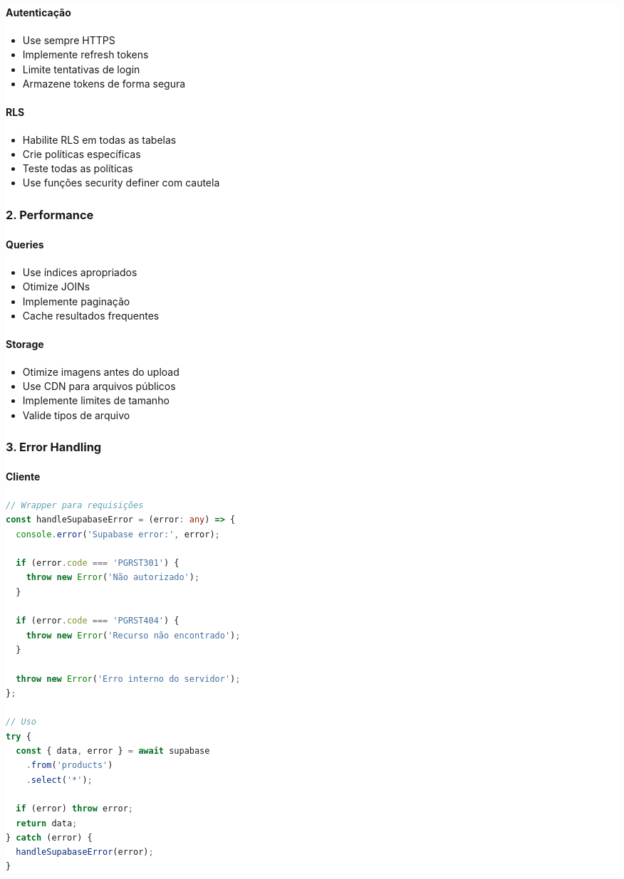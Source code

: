 #### Autenticação
- Use sempre HTTPS
- Implemente refresh tokens
- Limite tentativas de login
- Armazene tokens de forma segura

#### RLS
- Habilite RLS em todas as tabelas
- Crie políticas específicas
- Teste todas as políticas
- Use funções security definer com cautela

### 2. Performance

#### Queries
- Use índices apropriados
- Otimize JOINs
- Implemente paginação
- Cache resultados frequentes

#### Storage
- Otimize imagens antes do upload
- Use CDN para arquivos públicos
- Implemente limites de tamanho
- Valide tipos de arquivo

### 3. Error Handling

#### Cliente
```typescript
// Wrapper para requisições
const handleSupabaseError = (error: any) => {
  console.error('Supabase error:', error);
  
  if (error.code === 'PGRST301') {
    throw new Error('Não autorizado');
  }
  
  if (error.code === 'PGRST404') {
    throw new Error('Recurso não encontrado');
  }
  
  throw new Error('Erro interno do servidor');
};

// Uso
try {
  const { data, error } = await supabase
    .from('products')
    .select('*');
    
  if (error) throw error;
  return data;
} catch (error) {
  handleSupabaseError(error);
}
```
